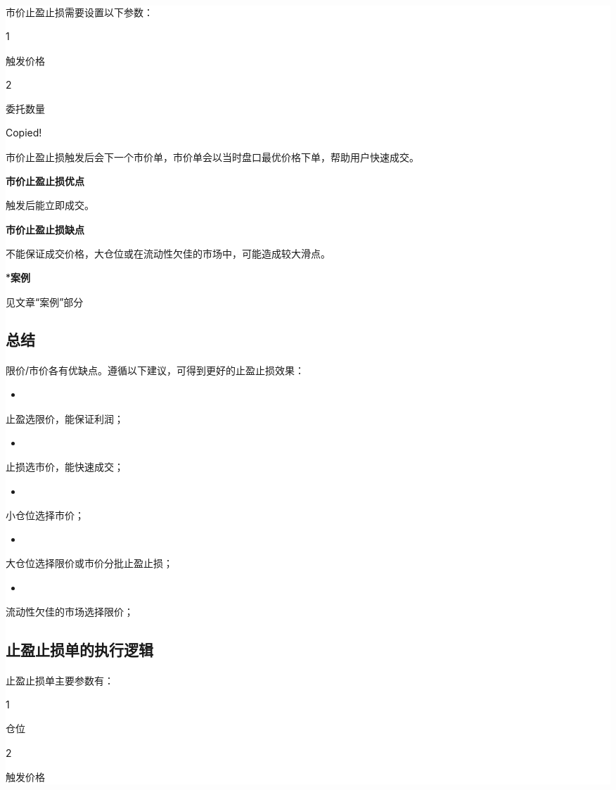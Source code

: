 市价止盈止损需要设置以下参数：

1

触发价格

2

委托数量



Copied!

市价止盈止损触发后会下一个市价单，市价单会以当时盘口最优价格下单，帮助用户快速成交。

**市价止盈止损优点**

触发后能立即成交。

**市价止盈止损缺点**

不能保证成交价格，大仓位或在流动性欠佳的市场中，可能造成较大滑点。

***案例**

见文章“案例”部分

## 总结

限价/市价各有优缺点。遵循以下建议，可得到更好的止盈止损效果：

- 

  止盈选限价，能保证利润；

- 

  止损选市价，能快速成交；

- 

  小仓位选择市价；

- 

  大仓位选择限价或市价分批止盈止损；

- 

  流动性欠佳的市场选择限价；

## 止盈止损单的执行逻辑

止盈止损单主要参数有：

1

仓位

2

触发价格
